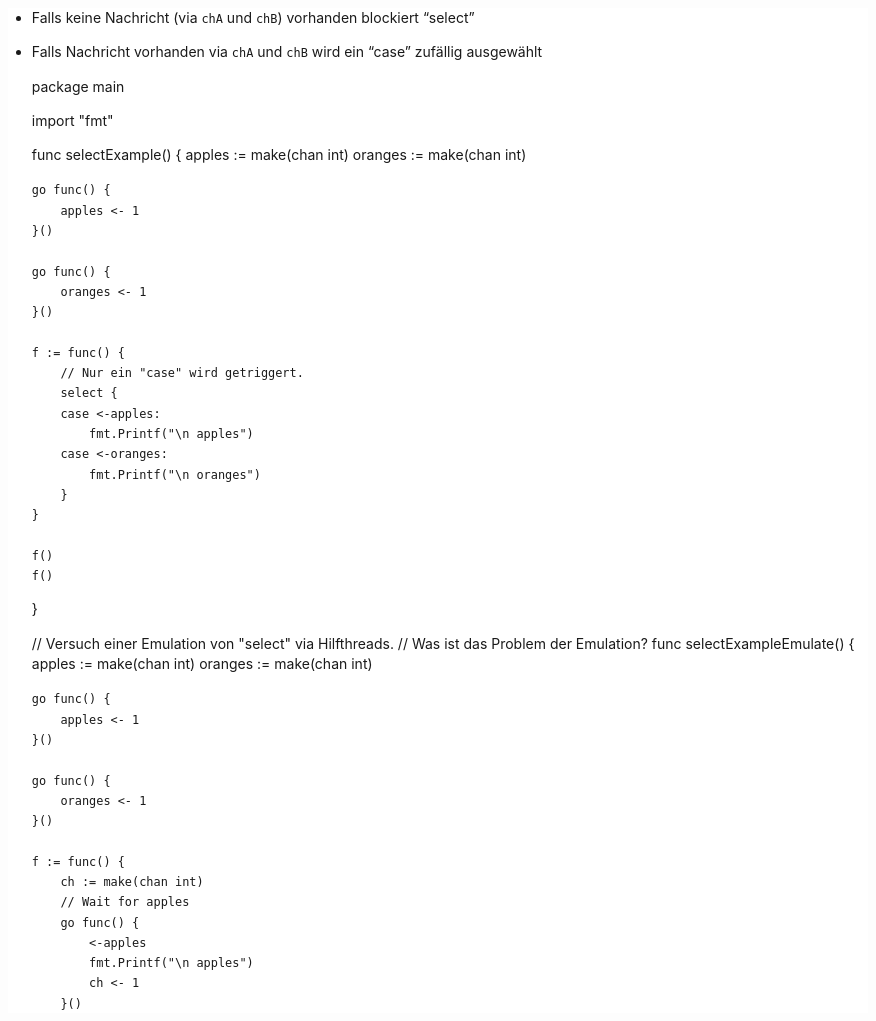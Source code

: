 -   Falls keine Nachricht (via `chA` und `chB`) vorhanden blockiert
    “select”

-   Falls Nachricht vorhanden via `chA` und `chB` wird ein “case”
    zufällig ausgewählt

    package main

    import "fmt"

    func selectExample() {
        apples := make(chan int)
        oranges := make(chan int)

        go func() {
            apples <- 1
        }()

        go func() {
            oranges <- 1
        }()

        f := func() {
            // Nur ein "case" wird getriggert.
            select {
            case <-apples:
                fmt.Printf("\n apples")
            case <-oranges:
                fmt.Printf("\n oranges")
            }
        }

        f()
        f()
    }

    // Versuch einer Emulation von "select" via Hilfthreads.
    // Was ist das Problem der Emulation?
    func selectExampleEmulate() {
        apples := make(chan int)
        oranges := make(chan int)

        go func() {
            apples <- 1
        }()

        go func() {
            oranges <- 1
        }()

        f := func() {
            ch := make(chan int)
            // Wait for apples
            go func() {
                <-apples
                fmt.Printf("\n apples")
                ch <- 1
            }()
